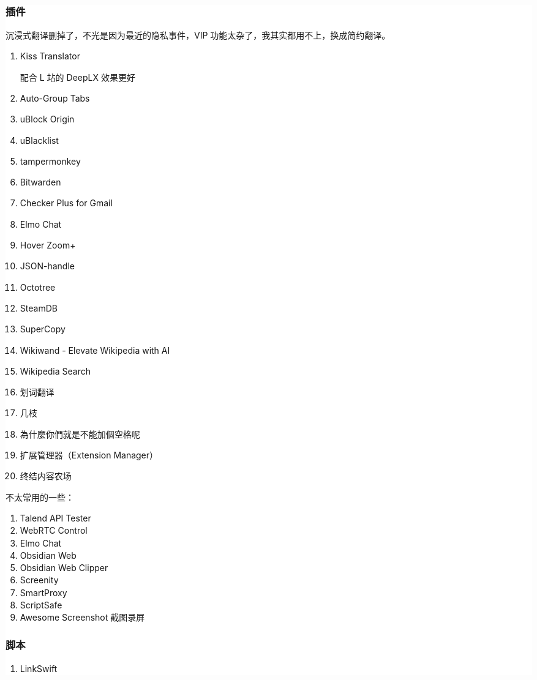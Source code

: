 ### 插件

沉浸式翻译删掉了，不光是因为最近的隐私事件，VIP 功能太杂了，我其实都用不上，换成简约翻译。

1. Kiss Translator

   配合 L 站的 DeepLX 效果更好

2. Auto-Group Tabs

3. uBlock Origin

4. uBlacklist

5. tampermonkey

6. Bitwarden

7. Checker Plus for Gmail

8. Elmo Chat

9. Hover Zoom+

10. JSON-handle

11. Octotree

12. SteamDB

13. SuperCopy

14. Wikiwand - Elevate Wikipedia with AI

15. Wikipedia Search

16. 划词翻译

17. 几枝

18. 為什麼你們就是不能加個空格呢

19. 扩展管理器（Extension Manager）

20. 终结内容农场

不太常用的一些：

1. Talend API Tester
2. WebRTC Control
3. Elmo Chat
4. Obsidian Web
5. Obsidian Web Clipper
6. Screenity
7. SmartProxy
8. ScriptSafe
9. Awesome Screenshot 截图录屏

### 脚本

1. LinkSwift
